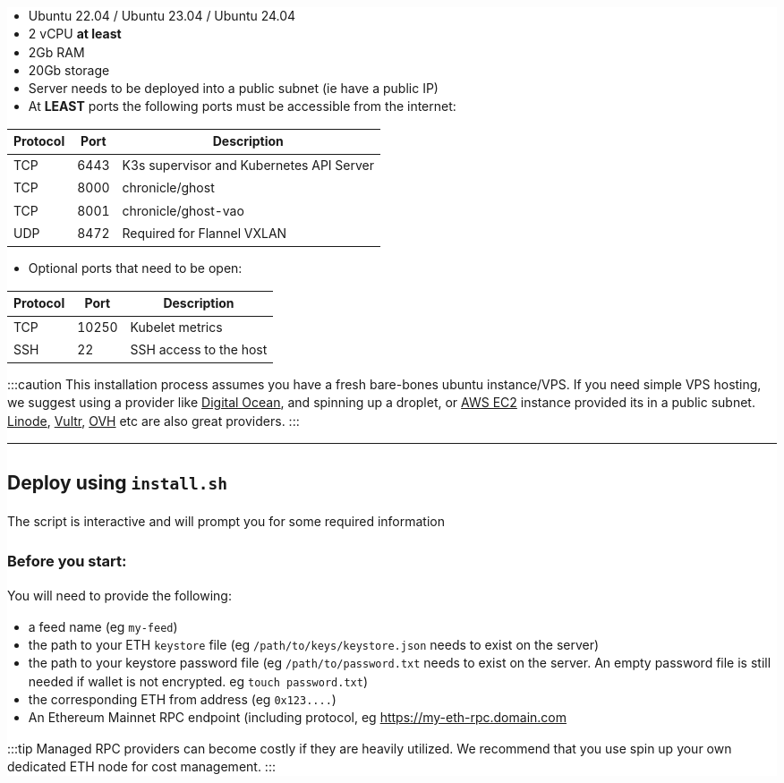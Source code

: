 * Ubuntu 22.04 / Ubuntu 23.04 / Ubuntu 24.04
* 2 vCPU **at least**
* 2Gb RAM
* 20Gb storage
* Server needs to be deployed into a public subnet (ie have a public IP)
* [​](https://docs.k3s.io/installation/requirements#inbound-rules-for-k3s-server-nodes)At **LEAST** ports the following ports must be accessible from the internet:

| Protocol | Port | Description |
|----------|------|----------------|
| TCP     | 6443  | K3s supervisor and Kubernetes API Server |
| TCP     | 8000  | chronicle/ghost |
| TCP     | 8001  | chronicle/ghost-vao |
| UDP     | 8472  | Required for Flannel VXLAN |

* Optional ports that need to be open:

| Protocol | Port | Description |
|----------|------|----------------|
| TCP     | 10250 | Kubelet metrics |
| SSH     | 22    | SSH access to the host |

:::caution
This installation process assumes you have a fresh bare-bones ubuntu instance/VPS. If you need simple VPS hosting, we suggest using a provider like [Digital Ocean](https://digitalocean.com/), and spinning up a droplet, or [AWS EC2](https://aws.amazon.com/pm/ec2/) instance provided its in a public subnet. [Linode](https://www.vultr.com/), [Vultr](https://www.vultr.com/), [OVH](https://www.ovhcloud.com/en/) etc are also great providers.
:::

***

## Deploy using `install.sh`

The script is interactive and will prompt you for some required information

### Before you start:

You will need to provide the following:

* a feed name (eg `my-feed`)
* the path to your ETH `keystore` file (eg `/path/to/keys/keystore.json` needs to exist on the server)
* the path to your keystore password file (eg `/path/to/password.txt` needs to exist on the server. An empty password file is still needed if wallet is not encrypted. eg `touch password.txt`)
* the corresponding ETH from address (eg `0x123....`)
* An Ethereum Mainnet RPC endpoint (including protocol, eg https://my-eth-rpc.domain.com

:::tip
Managed RPC providers can become costly if they are heavily utilized. We recommend that you use spin up your own dedicated ETH node for cost management.
:::
